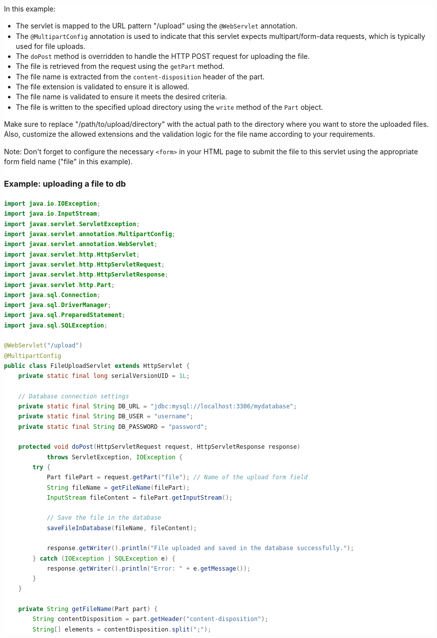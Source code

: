 In this example:
- The servlet is mapped to the URL pattern "/upload" using the `@WebServlet` annotation.
- The `@MultipartConfig` annotation is used to indicate that this servlet expects multipart/form-data requests, which is typically used for file uploads.
- The `doPost` method is overridden to handle the HTTP POST request for uploading the file.
- The file is retrieved from the request using the `getPart` method.
- The file name is extracted from the `content-disposition` header of the part.
- The file extension is validated to ensure it is allowed.
- The file name is validated to ensure it meets the desired criteria.
- The file is written to the specified upload directory using the `write` method of the `Part` object.

Make sure to replace "/path/to/upload/directory" with the actual path to the directory where you want to store the uploaded files. Also, customize the allowed extensions and the validation logic for the file name according to your requirements.

Note: Don't forget to configure the necessary `<form>` in your HTML page to submit the file to this servlet using the appropriate form field name ("file" in this example).

### Example: uploading a file to db

```java
import java.io.IOException;
import java.io.InputStream;
import javax.servlet.ServletException;
import javax.servlet.annotation.MultipartConfig;
import javax.servlet.annotation.WebServlet;
import javax.servlet.http.HttpServlet;
import javax.servlet.http.HttpServletRequest;
import javax.servlet.http.HttpServletResponse;
import javax.servlet.http.Part;
import java.sql.Connection;
import java.sql.DriverManager;
import java.sql.PreparedStatement;
import java.sql.SQLException;

@WebServlet("/upload")
@MultipartConfig
public class FileUploadServlet extends HttpServlet {
    private static final long serialVersionUID = 1L;

    // Database connection settings
    private static final String DB_URL = "jdbc:mysql://localhost:3306/mydatabase";
    private static final String DB_USER = "username";
    private static final String DB_PASSWORD = "password";

    protected void doPost(HttpServletRequest request, HttpServletResponse response)
            throws ServletException, IOException {
        try {
            Part filePart = request.getPart("file"); // Name of the upload form field
            String fileName = getFileName(filePart);
            InputStream fileContent = filePart.getInputStream();

            // Save the file in the database
            saveFileInDatabase(fileName, fileContent);

            response.getWriter().println("File uploaded and saved in the database successfully.");
        } catch (IOException | SQLException e) {
            response.getWriter().println("Error: " + e.getMessage());
        }
    }

    private String getFileName(Part part) {
        String contentDisposition = part.getHeader("content-disposition");
        String[] elements = contentDisposition.split(";");
```